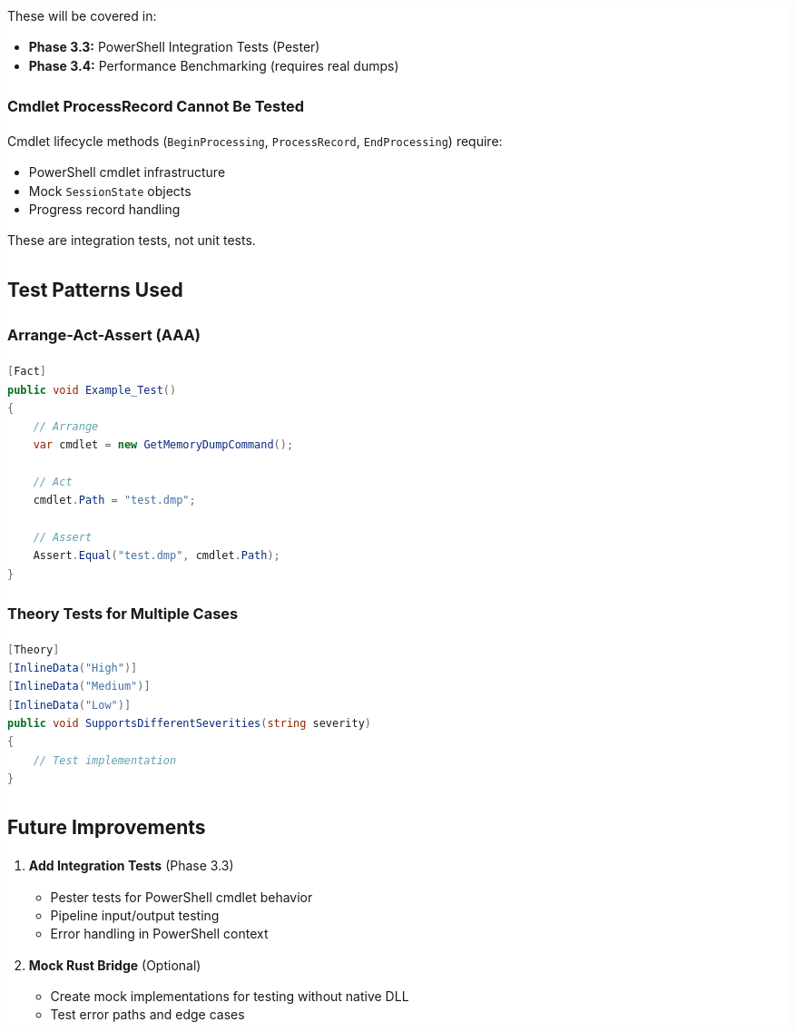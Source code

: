 These will be covered in:
- **Phase 3.3:** PowerShell Integration Tests (Pester)
- **Phase 3.4:** Performance Benchmarking (requires real dumps)

### Cmdlet ProcessRecord Cannot Be Tested
Cmdlet lifecycle methods (`BeginProcessing`, `ProcessRecord`, `EndProcessing`) require:
- PowerShell cmdlet infrastructure
- Mock `SessionState` objects
- Progress record handling

These are integration tests, not unit tests.

## Test Patterns Used

### Arrange-Act-Assert (AAA)
```csharp
[Fact]
public void Example_Test()
{
    // Arrange
    var cmdlet = new GetMemoryDumpCommand();
    
    // Act
    cmdlet.Path = "test.dmp";
    
    // Assert
    Assert.Equal("test.dmp", cmdlet.Path);
}
```

### Theory Tests for Multiple Cases
```csharp
[Theory]
[InlineData("High")]
[InlineData("Medium")]
[InlineData("Low")]
public void SupportsDifferentSeverities(string severity)
{
    // Test implementation
}
```

## Future Improvements

1. **Add Integration Tests** (Phase 3.3)
   - Pester tests for PowerShell cmdlet behavior
   - Pipeline input/output testing
   - Error handling in PowerShell context

2. **Mock Rust Bridge** (Optional)
   - Create mock implementations for testing without native DLL
   - Test error paths and edge cases
